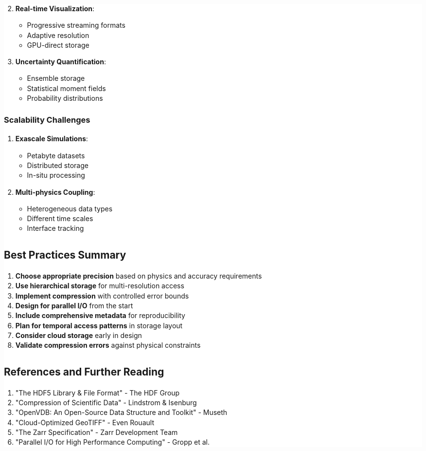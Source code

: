 2. **Real-time Visualization**:
   - Progressive streaming formats
   - Adaptive resolution
   - GPU-direct storage

3. **Uncertainty Quantification**:
   - Ensemble storage
   - Statistical moment fields
   - Probability distributions

### Scalability Challenges

1. **Exascale Simulations**:
   - Petabyte datasets
   - Distributed storage
   - In-situ processing

2. **Multi-physics Coupling**:
   - Heterogeneous data types
   - Different time scales
   - Interface tracking

## Best Practices Summary

1. **Choose appropriate precision** based on physics and accuracy requirements
2. **Use hierarchical storage** for multi-resolution access
3. **Implement compression** with controlled error bounds
4. **Design for parallel I/O** from the start
5. **Include comprehensive metadata** for reproducibility
6. **Plan for temporal access patterns** in storage layout
7. **Consider cloud storage** early in design
8. **Validate compression errors** against physical constraints

## References and Further Reading

1. "The HDF5 Library & File Format" - The HDF Group
2. "Compression of Scientific Data" - Lindstrom & Isenburg
3. "OpenVDB: An Open-Source Data Structure and Toolkit" - Museth
4. "Cloud-Optimized GeoTIFF" - Even Rouault
5. "The Zarr Specification" - Zarr Development Team
6. "Parallel I/O for High Performance Computing" - Gropp et al.